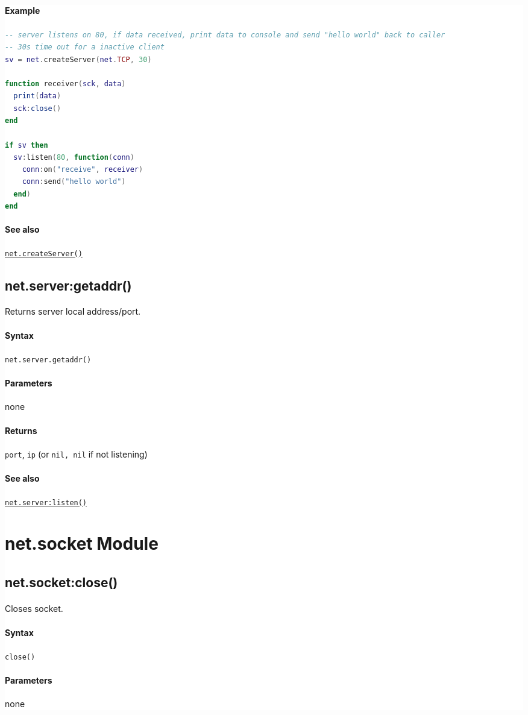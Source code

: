 #### Example
```lua
-- server listens on 80, if data received, print data to console and send "hello world" back to caller
-- 30s time out for a inactive client
sv = net.createServer(net.TCP, 30)

function receiver(sck, data)
  print(data)
  sck:close()
end

if sv then
  sv:listen(80, function(conn)
    conn:on("receive", receiver)
    conn:send("hello world")
  end)
end
```

#### See also
[`net.createServer()`](#netcreateserver)

## net.server:getaddr()

Returns server local address/port.

#### Syntax
`net.server.getaddr()`

#### Parameters
none

#### Returns
`port`, `ip` (or `nil, nil` if not listening)

#### See also
[`net.server:listen()`](#netserverlisten)


# net.socket Module
## net.socket:close()

Closes socket.

#### Syntax
`close()`

#### Parameters
none
